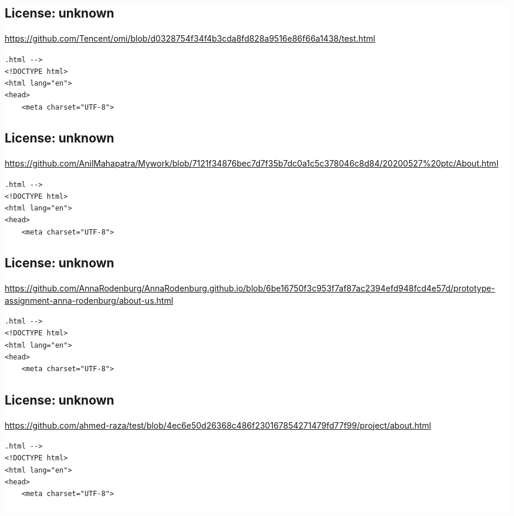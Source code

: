
## License: unknown
https://github.com/Tencent/omi/blob/d0328754f34f4b3cda8fd828a9516e86f66a1438/test.html

```
.html -->
<!DOCTYPE html>
<html lang="en">
<head>
    <meta charset="UTF-8">

```


## License: unknown
https://github.com/AnilMahapatra/Mywork/blob/7121f34876bec7d7f35b7dc0a1c5c378046c8d84/20200527%20ptc/About.html

```
.html -->
<!DOCTYPE html>
<html lang="en">
<head>
    <meta charset="UTF-8">

```


## License: unknown
https://github.com/AnnaRodenburg/AnnaRodenburg.github.io/blob/6be16750f3c953f7af87ac2394efd948fcd4e57d/prototype-assignment-anna-rodenburg/about-us.html

```
.html -->
<!DOCTYPE html>
<html lang="en">
<head>
    <meta charset="UTF-8">

```


## License: unknown
https://github.com/ahmed-raza/test/blob/4ec6e50d26368c486f230167854271479fd77f99/project/about.html

```
.html -->
<!DOCTYPE html>
<html lang="en">
<head>
    <meta charset="UTF-8">
   
```
